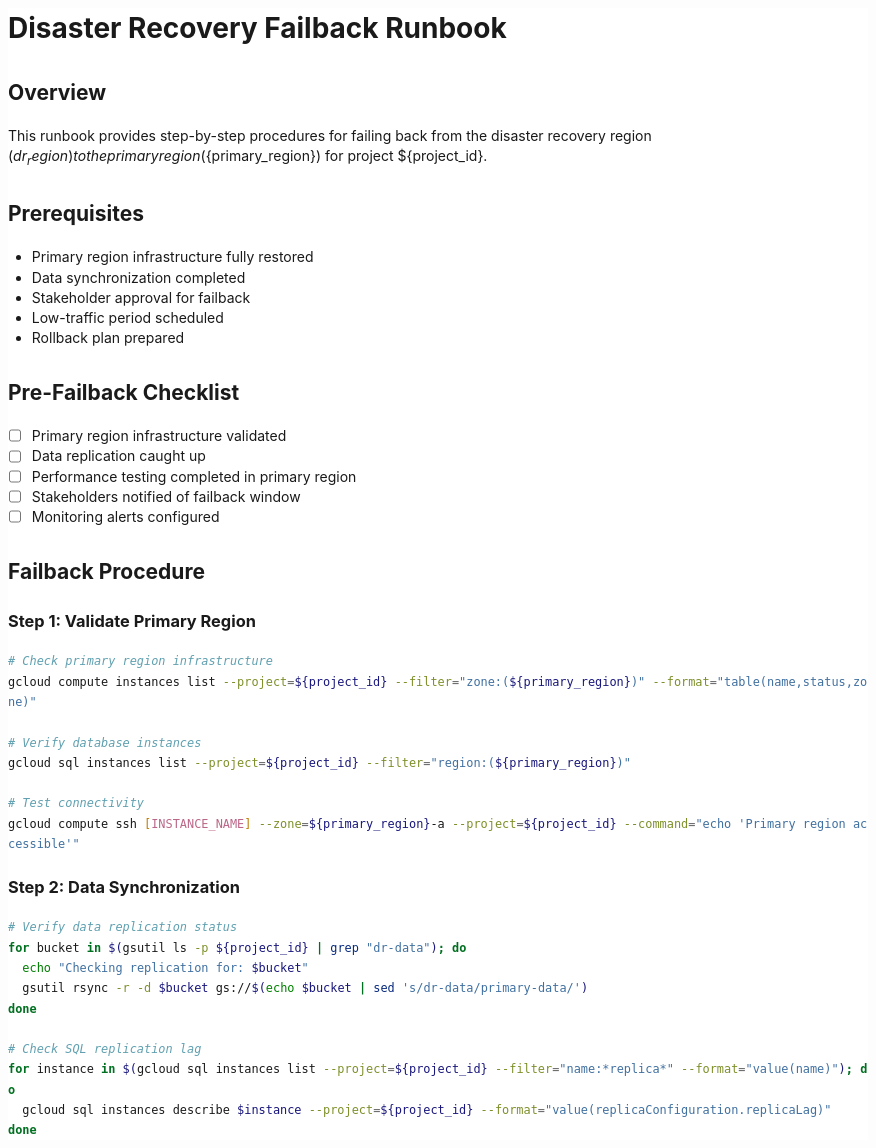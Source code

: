 # Disaster Recovery Failback Runbook

## Overview
This runbook provides step-by-step procedures for failing back from the disaster recovery region (${dr_region}) to the primary region (${primary_region}) for project ${project_id}.

## Prerequisites
- Primary region infrastructure fully restored
- Data synchronization completed
- Stakeholder approval for failback
- Low-traffic period scheduled
- Rollback plan prepared

## Pre-Failback Checklist
- [ ] Primary region infrastructure validated
- [ ] Data replication caught up
- [ ] Performance testing completed in primary region
- [ ] Stakeholders notified of failback window
- [ ] Monitoring alerts configured

## Failback Procedure

### Step 1: Validate Primary Region
```bash
# Check primary region infrastructure
gcloud compute instances list --project=${project_id} --filter="zone:(${primary_region})" --format="table(name,status,zone)"

# Verify database instances
gcloud sql instances list --project=${project_id} --filter="region:(${primary_region})"

# Test connectivity
gcloud compute ssh [INSTANCE_NAME] --zone=${primary_region}-a --project=${project_id} --command="echo 'Primary region accessible'"
```

### Step 2: Data Synchronization
```bash
# Verify data replication status
for bucket in $(gsutil ls -p ${project_id} | grep "dr-data"); do
  echo "Checking replication for: $bucket"
  gsutil rsync -r -d $bucket gs://$(echo $bucket | sed 's/dr-data/primary-data/')
done

# Check SQL replication lag
for instance in $(gcloud sql instances list --project=${project_id} --filter="name:*replica*" --format="value(name)"); do
  gcloud sql instances describe $instance --project=${project_id} --format="value(replicaConfiguration.replicaLag)"
done
```
